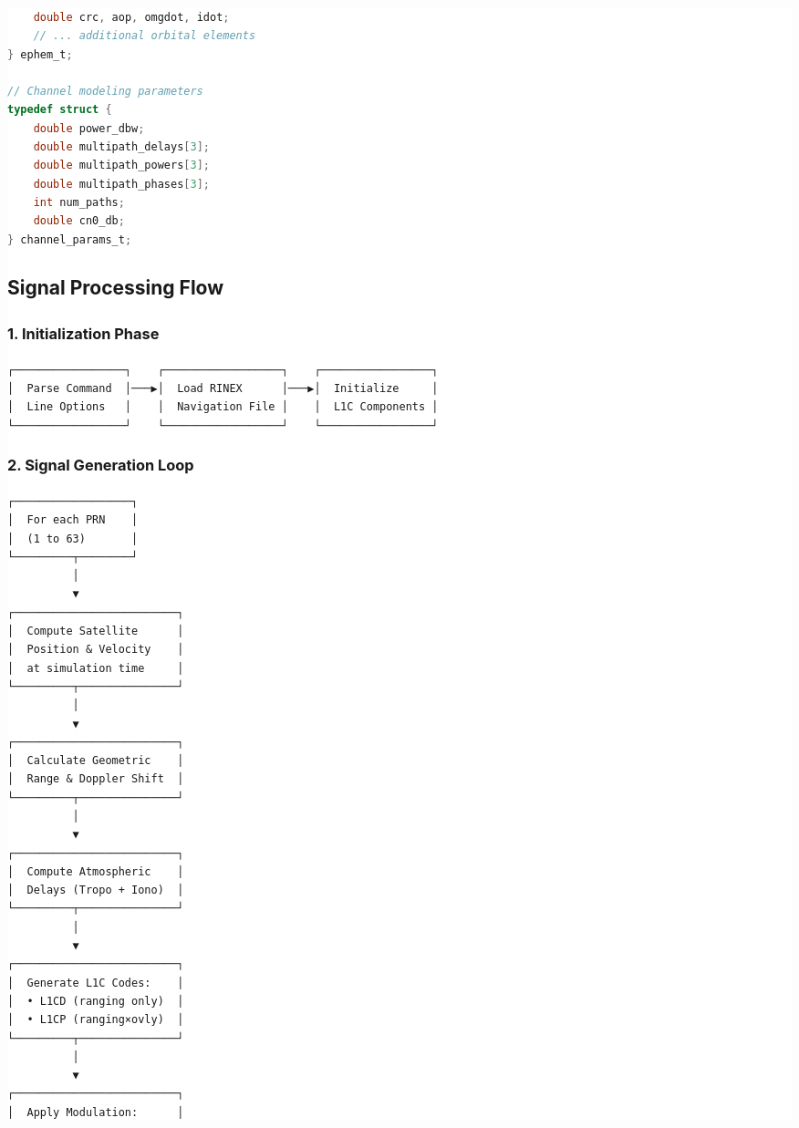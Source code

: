 ```c
    double crc, aop, omgdot, idot;
    // ... additional orbital elements
} ephem_t;

// Channel modeling parameters
typedef struct {
    double power_dbw;
    double multipath_delays[3];
    double multipath_powers[3];
    double multipath_phases[3];
    int num_paths;
    double cn0_db;
} channel_params_t;
```

## Signal Processing Flow

### 1. Initialization Phase

```
┌─────────────────┐    ┌──────────────────┐    ┌─────────────────┐
│  Parse Command  │───▶│  Load RINEX      │───▶│  Initialize     │
│  Line Options   │    │  Navigation File │    │  L1C Components │
└─────────────────┘    └──────────────────┘    └─────────────────┘
```

### 2. Signal Generation Loop

```
┌──────────────────┐
│  For each PRN    │
│  (1 to 63)       │
└─────────┬────────┘
          │
          ▼
┌─────────────────────────┐
│  Compute Satellite      │
│  Position & Velocity    │
│  at simulation time     │
└─────────┬───────────────┘
          │
          ▼
┌─────────────────────────┐
│  Calculate Geometric    │
│  Range & Doppler Shift  │
└─────────┬───────────────┘
          │
          ▼
┌─────────────────────────┐
│  Compute Atmospheric    │
│  Delays (Tropo + Iono)  │
└─────────┬───────────────┘
          │
          ▼
┌─────────────────────────┐
│  Generate L1C Codes:    │
│  • L1CD (ranging only)  │
│  • L1CP (ranging×ovly)  │
└─────────┬───────────────┘
          │
          ▼
┌─────────────────────────┐
│  Apply Modulation:      │
```